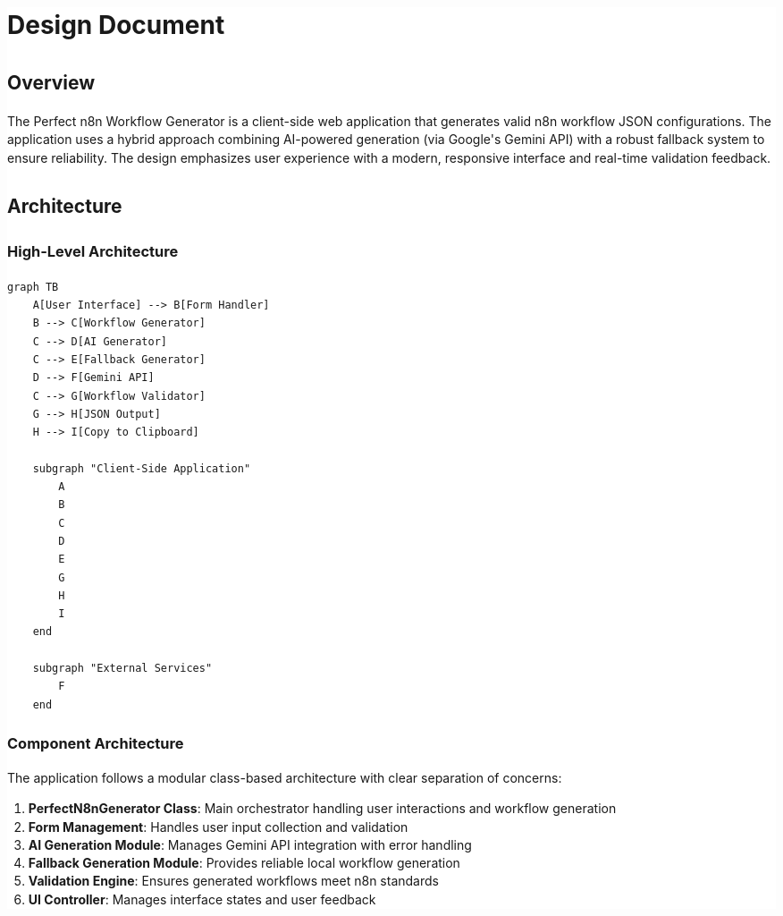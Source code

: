 # Design Document

## Overview

The Perfect n8n Workflow Generator is a client-side web application that generates valid n8n workflow JSON configurations. The application uses a hybrid approach combining AI-powered generation (via Google's Gemini API) with a robust fallback system to ensure reliability. The design emphasizes user experience with a modern, responsive interface and real-time validation feedback.

## Architecture

### High-Level Architecture

```mermaid
graph TB
    A[User Interface] --> B[Form Handler]
    B --> C[Workflow Generator]
    C --> D[AI Generator]
    C --> E[Fallback Generator]
    D --> F[Gemini API]
    C --> G[Workflow Validator]
    G --> H[JSON Output]
    H --> I[Copy to Clipboard]
    
    subgraph "Client-Side Application"
        A
        B
        C
        D
        E
        G
        H
        I
    end
    
    subgraph "External Services"
        F
    end
```

### Component Architecture

The application follows a modular class-based architecture with clear separation of concerns:

1. **PerfectN8nGenerator Class**: Main orchestrator handling user interactions and workflow generation
2. **Form Management**: Handles user input collection and validation
3. **AI Generation Module**: Manages Gemini API integration with error handling
4. **Fallback Generation Module**: Provides reliable local workflow generation
5. **Validation Engine**: Ensures generated workflows meet n8n standards
6. **UI Controller**: Manages interface states and user feedback
